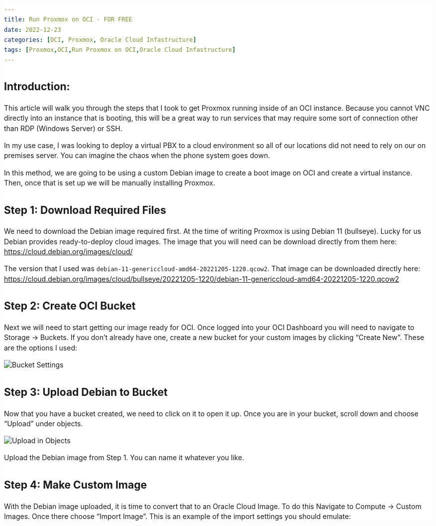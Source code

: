 ```yaml
---
title: Run Proxmox on OCI - FOR FREE
date: 2022-12-23
categories: [OCI, Proxmox, Oracle Cloud Infastructure]
tags: [Proxmox,OCI,Run Proxmox on OCI,Oracle Cloud Infastructure]
---
```


## Introduction: 

This article will walk you through the steps that I took to get Proxmox running inside of an OCI instance. Because you cannot VNC directly into an instance that is booting, this will be a great way to run services that may require some sort of connection other than RDP (Windows Server) or SSH. 

In my use case, I was looking to deploy a virtual PBX to a cloud environment so all of our locations did not need to rely on our on premises server. You can imagine the chaos when the phone system goes down. 

In this method, we are going to be using a custom Debian image to create a boot image on OCI and create a virtual instance. Then, once that is set up we will be manually installing Proxmox. 

## Step 1: Download Required Files
We need to download the Debian image required first. At the time of writing Proxmox is using Debian 11 (bullseye). Lucky for us Debian provides ready-to-deploy cloud images. The image that you will need can be download directly from them here: 
<https://cloud.debian.org/images/cloud/>

The version that I used was ``debian-11-genericcloud-amd64-20221205-1220.qcow2``. That image can be downloaded directly here: 
<https://cloud.debian.org/images/cloud/bullseye/20221205-1220/debian-11-genericcloud-amd64-20221205-1220.qcow2>

## Step 2: Create OCI Bucket
Next we will need to start getting our image ready for OCI. Once logged into your OCI Dashboard you will need to navigate to Storage -> Buckets. If you don’t already have one, create a new bucket for your custom images by clicking “Create New”. These are the options I used: 

![Bucket Settings](https://share.klabsdev.com/files//ntxNiaQe.png)

## Step 3: Upload Debian to Bucket
Now that you have a bucket created, we need to click on it to open it up. Once you are in your bucket, scroll down and choose “Upload” under objects. 

![Upload in Objects](https://share.klabsdev.com/files//rbhMPSKQ.png)

Upload the Debian image from Step 1. You can name it whatever you like.

## Step 4: Make Custom Image
With the Debian image uploaded, it is time to convert that to an Oracle Cloud Image. To do this Navigate to Compute -> Custom Images. Once there choose “Import Image”. This is an example of the import settings you should emulate: 
